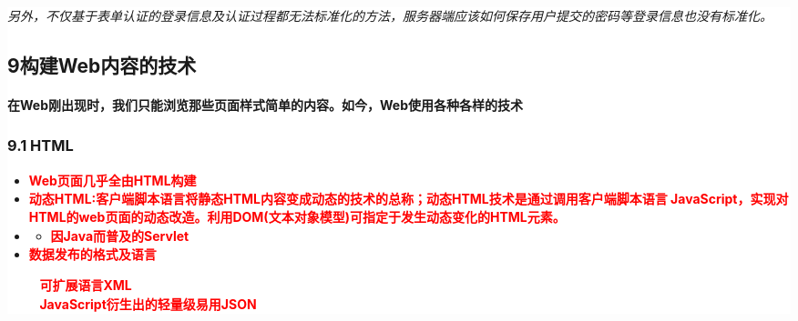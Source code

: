 *另外，不仅基于表单认证的登录信息及认证过程都无法标准化的方法，服务器端应该如何保存用户提交的密码等登录信息也没有标准化。*<br>


## 9构建Web内容的技术
**在Web刚出现时，我们只能浏览那些页面样式简单的内容。如今，Web使用各种各样的技术**
### 9.1 HTML

* <font color=red>**Web页面几乎全由HTML构建**</font>
* <font color=red>**动态HTML:客户端脚本语言将静态HTML内容变成动态的技术的总称；动态HTML技术是通过调用客户端脚本语言 JavaScript，实现对HTML的web页面的动态改造。利用DOM(文本对象模型)可指定于发生动态变化的HTML元素。**</font>
* * <font color=red>**因Java而普及的Servlet**</font>
* <font color=red>**数据发布的格式及语言**</font><br>

&nbsp;&nbsp;&nbsp;&nbsp;&nbsp;&nbsp;&nbsp;&nbsp;     <font color=red>**可扩展语言XML**</font><br>
&nbsp;&nbsp;&nbsp;&nbsp;&nbsp;&nbsp;&nbsp;&nbsp;     <font color=red>**JavaScript衍生出的轻量级易用JSON**</font><br>
